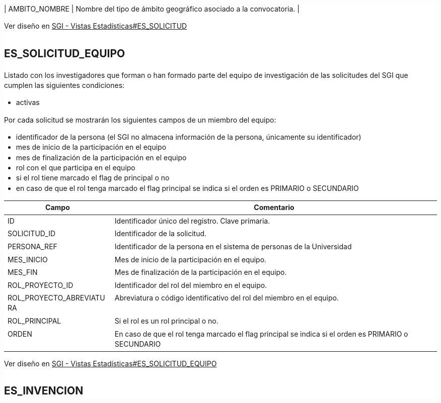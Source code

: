 | AMBITO\_NOMBRE | Nombre del tipo de ámbito geográfico asociado a la convocatoria. |

Ver diseño en [SGI \- Vistas Estadísticas\#ES\_SOLICITUD](/hercules/sgi-sistema-de-gestion-de-investigacion/diseno/componentes/sgi-interface-integracion/sgi-vistas/sgi-vistas-estadisticas.md#SGIVistasEstadísticas-ES_SOLICITUD "/hercules/sgi-sistema-de-gestion-de-investigacion/diseno/componentes/sgi-interface-integracion/sgi-vistas/sgi-vistas-estadisticas.md#SGIVistasEstadísticas-ES_SOLICITUD")

## ES\_SOLICITUD\_EQUIPO

Listado con los investigadores que forman o han formado parte del equipo de investigación de las solicitudes del SGI que cumplen las siguientes condiciones:

* activas

Por cada solicitud se mostrarán los siguientes campos de un miembro del equipo:

* identificador de la persona (el SGI no almacena información de la persona, únicamente su identificador)
* mes de inicio de la participación en el equipo
* mes de finalización de la participación en el equipo
* rol con el que participa en el equipo
* si el rol tiene marcado el flag de principal o no
* en caso de que el rol tenga marcado el flag principal se indica si el orden es PRIMARIO o SECUNDARIO



| Campo | Comentario |
| --- | --- |
| ID | Identificador único del registro. Clave primaria. |
| SOLICITUD\_ID | Identificador de la solicitud. |
| PERSONA\_REF | Identificador de la persona en el sistema de personas de la Universidad |
| MES\_INICIO | Mes de inicio de la participación en el equipo. |
| MES\_FIN | Mes de finalización de la participación en el equipo. |
| ROL\_PROYECTO\_ID | Identificador del rol del miembro en el equipo. |
| ROL\_PROYECTO\_ABREVIATURA | Abreviatura o código identificativo del rol del miembro en el equipo. |
| ROL\_PRINCIPAL | Si el rol es un rol principal o no. |
| ORDEN | En caso de que el rol tenga marcado el flag principal se indica si el orden es PRIMARIO o SECUNDARIO |

Ver diseño en [SGI \- Vistas Estadísticas\#ES\_SOLICITUD\_EQUIPO](/hercules/sgi-sistema-de-gestion-de-investigacion/diseno/componentes/sgi-interface-integracion/sgi-vistas/sgi-vistas-estadisticas.md#SGIVistasEstadísticas-ES_SOLICITUD_EQUIPO "/hercules/sgi-sistema-de-gestion-de-investigacion/diseno/componentes/sgi-interface-integracion/sgi-vistas/sgi-vistas-estadisticas.md#SGIVistasEstadísticas-ES_SOLICITUD_EQUIPO")

## ES\_INVENCION
